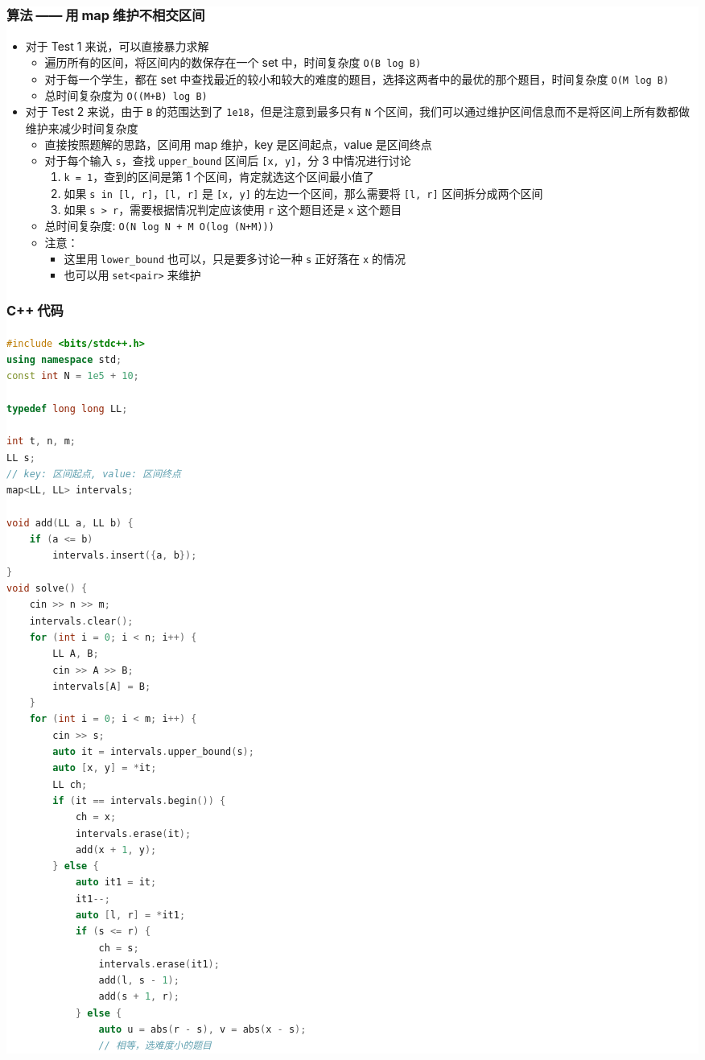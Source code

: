 ### 算法 —— 用 map 维护不相交区间

- 对于 Test 1 来说，可以直接暴力求解
    - 遍历所有的区间，将区间内的数保存在一个 set 中，时间复杂度 `O(B log B)`
    - 对于每一个学生，都在 set 中查找最近的较小和较大的难度的题目，选择这两者中的最优的那个题目，时间复杂度 `O(M log B)`
    - 总时间复杂度为 `O((M+B) log B)`
- 对于 Test 2 来说，由于 `B` 的范围达到了 `1e18`，但是注意到最多只有 `N` 个区间，我们可以通过维护区间信息而不是将区间上所有数都做维护来减少时间复杂度
    - 直接按照题解的思路，区间用 map 维护，key 是区间起点，value 是区间终点
    - 对于每个输入 `s`，查找 `upper_bound` 区间后 `[x, y]`，分 3 中情况进行讨论
        1. `k = 1`，查到的区间是第 1 个区间，肯定就选这个区间最小值了
        2. 如果 `s in [l, r]`，`[l, r]` 是 `[x, y]` 的左边一个区间，那么需要将 `[l, r]` 区间拆分成两个区间
        3. 如果 `s > r`，需要根据情况判定应该使用 `r` 这个题目还是 `x` 这个题目
    - 总时间复杂度: `O(N log N + M O(log (N+M)))`
    - 注意：
        - 这里用 `lower_bound` 也可以，只是要多讨论一种 `s` 正好落在 `x` 的情况
        - 也可以用 `set<pair>` 来维护

### C++ 代码

```cpp
#include <bits/stdc++.h>
using namespace std;
const int N = 1e5 + 10;

typedef long long LL;

int t, n, m;
LL s;
// key: 区间起点, value: 区间终点
map<LL, LL> intervals;

void add(LL a, LL b) {
    if (a <= b)
        intervals.insert({a, b});
}
void solve() {
    cin >> n >> m;
    intervals.clear();
    for (int i = 0; i < n; i++) {
        LL A, B;
        cin >> A >> B;
        intervals[A] = B;
    }
    for (int i = 0; i < m; i++) {
        cin >> s;
        auto it = intervals.upper_bound(s);
        auto [x, y] = *it;
        LL ch;
        if (it == intervals.begin()) {
            ch = x;
            intervals.erase(it);
            add(x + 1, y);
        } else {
            auto it1 = it;
            it1--;
            auto [l, r] = *it1;
            if (s <= r) {
                ch = s;
                intervals.erase(it1);
                add(l, s - 1);
                add(s + 1, r);
            } else {
                auto u = abs(r - s), v = abs(x - s);
                // 相等，选难度小的题目
```